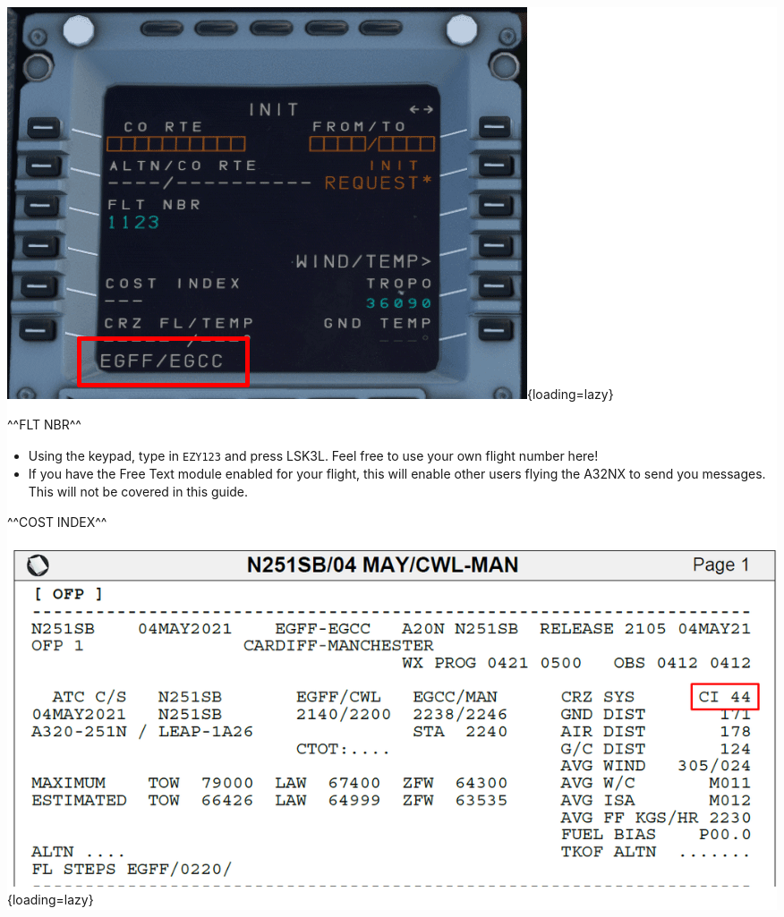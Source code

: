 ![mcdu5](../assets/beginner-guide/mcdu/mcdu5.png){loading=lazy}

^^FLT NBR^^

* Using the keypad, type in `EZY123` and press LSK3L. Feel free to use your own flight number here!
* If you have the Free Text module enabled for your flight, this will enable other users flying the A32NX to send you messages. This will not be covered in this guide.

^^COST INDEX^^

![ofp1](../assets/beginner-guide/mcdu/ofp1.png){loading=lazy}
